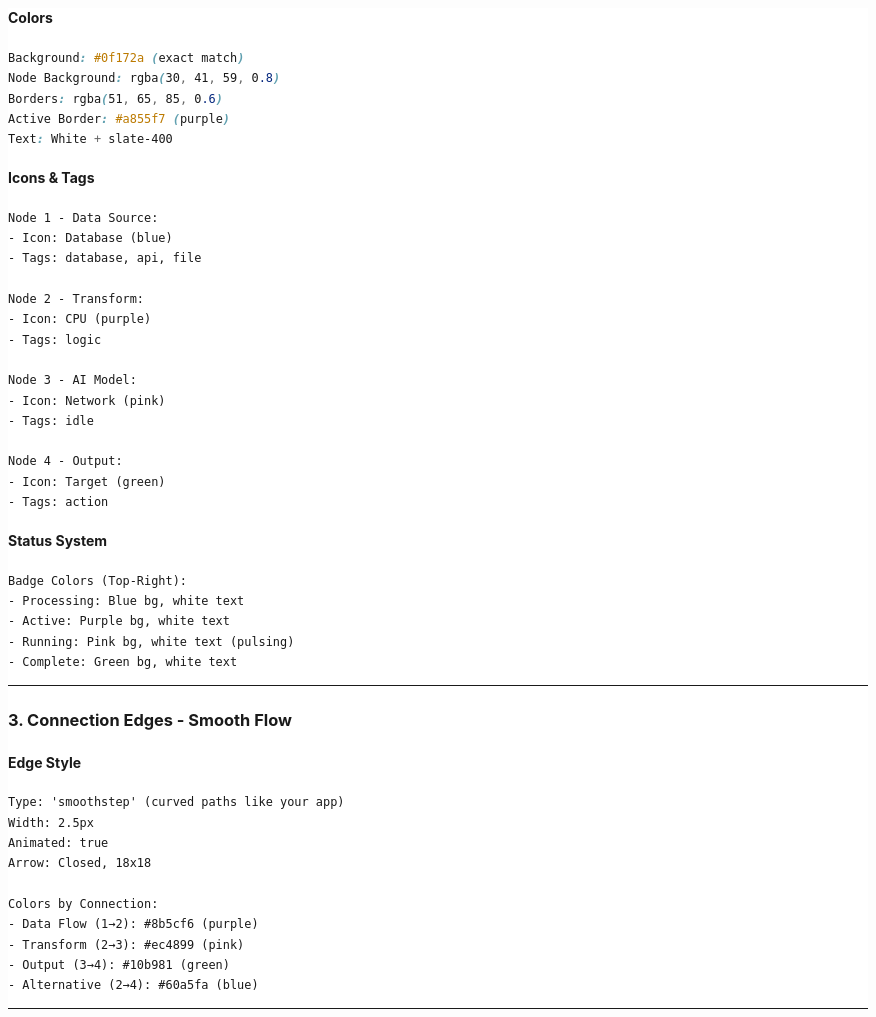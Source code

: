 #### **Colors**
```css
Background: #0f172a (exact match)
Node Background: rgba(30, 41, 59, 0.8)
Borders: rgba(51, 65, 85, 0.6)
Active Border: #a855f7 (purple)
Text: White + slate-400
```

#### **Icons & Tags**
```tsx
Node 1 - Data Source:
- Icon: Database (blue)
- Tags: database, api, file

Node 2 - Transform:
- Icon: CPU (purple)
- Tags: logic

Node 3 - AI Model:
- Icon: Network (pink)
- Tags: idle

Node 4 - Output:
- Icon: Target (green)
- Tags: action
```

#### **Status System**
```tsx
Badge Colors (Top-Right):
- Processing: Blue bg, white text
- Active: Purple bg, white text
- Running: Pink bg, white text (pulsing)
- Complete: Green bg, white text
```

---

### 3. **Connection Edges - Smooth Flow**

#### **Edge Style**
```tsx
Type: 'smoothstep' (curved paths like your app)
Width: 2.5px
Animated: true
Arrow: Closed, 18x18

Colors by Connection:
- Data Flow (1→2): #8b5cf6 (purple)
- Transform (2→3): #ec4899 (pink)
- Output (3→4): #10b981 (green)
- Alternative (2→4): #60a5fa (blue)
```

---
